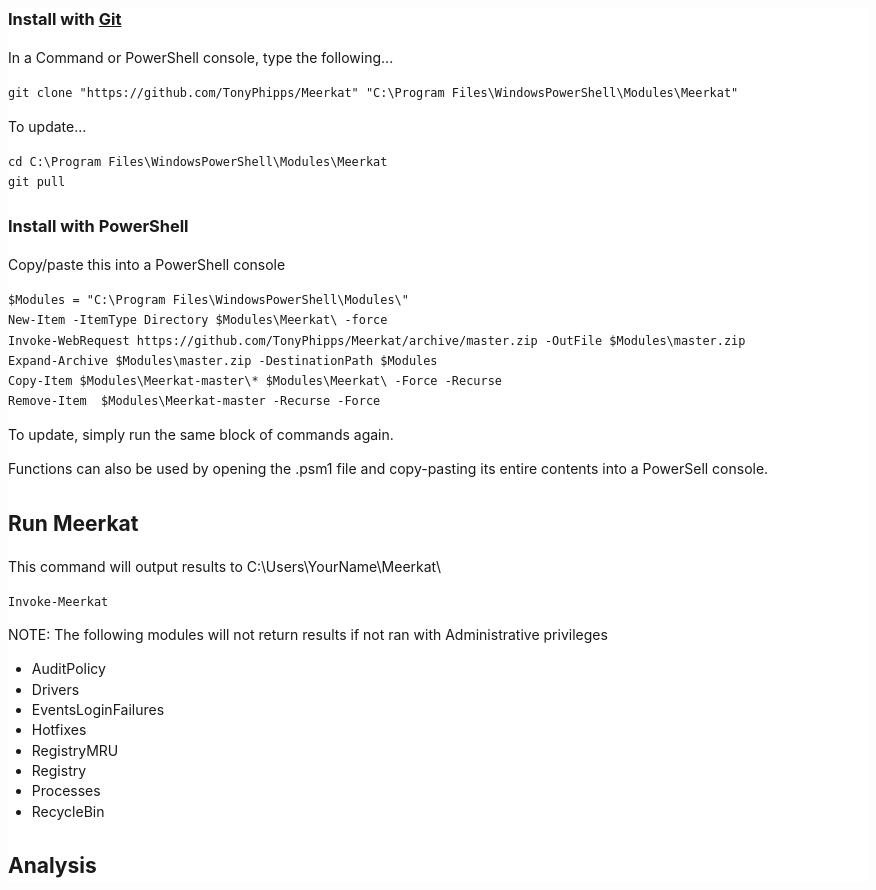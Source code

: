 ### Install with [Git](https://gitforwindows.org/)

In a Command or PowerShell console, type the following...

```
git clone "https://github.com/TonyPhipps/Meerkat" "C:\Program Files\WindowsPowerShell\Modules\Meerkat"
```

To update...

```
cd C:\Program Files\WindowsPowerShell\Modules\Meerkat
git pull
```

### Install with PowerShell

Copy/paste this into a PowerShell console

```
$Modules = "C:\Program Files\WindowsPowerShell\Modules\"
New-Item -ItemType Directory $Modules\Meerkat\ -force
Invoke-WebRequest https://github.com/TonyPhipps/Meerkat/archive/master.zip -OutFile $Modules\master.zip
Expand-Archive $Modules\master.zip -DestinationPath $Modules
Copy-Item $Modules\Meerkat-master\* $Modules\Meerkat\ -Force -Recurse
Remove-Item  $Modules\Meerkat-master -Recurse -Force
```

To update, simply run the same block of commands again.

Functions can also be used by opening the .psm1 file and copy-pasting its entire contents into a PowerSell console.

## Run Meerkat

This command will output results to C:\Users\YourName\Meerkat\

```
Invoke-Meerkat
```

NOTE: The following modules will not return results if not ran with Administrative privileges

- AuditPolicy
- Drivers
- EventsLoginFailures
- Hotfixes
- RegistryMRU
- Registry
- Processes
- RecycleBin

## Analysis
